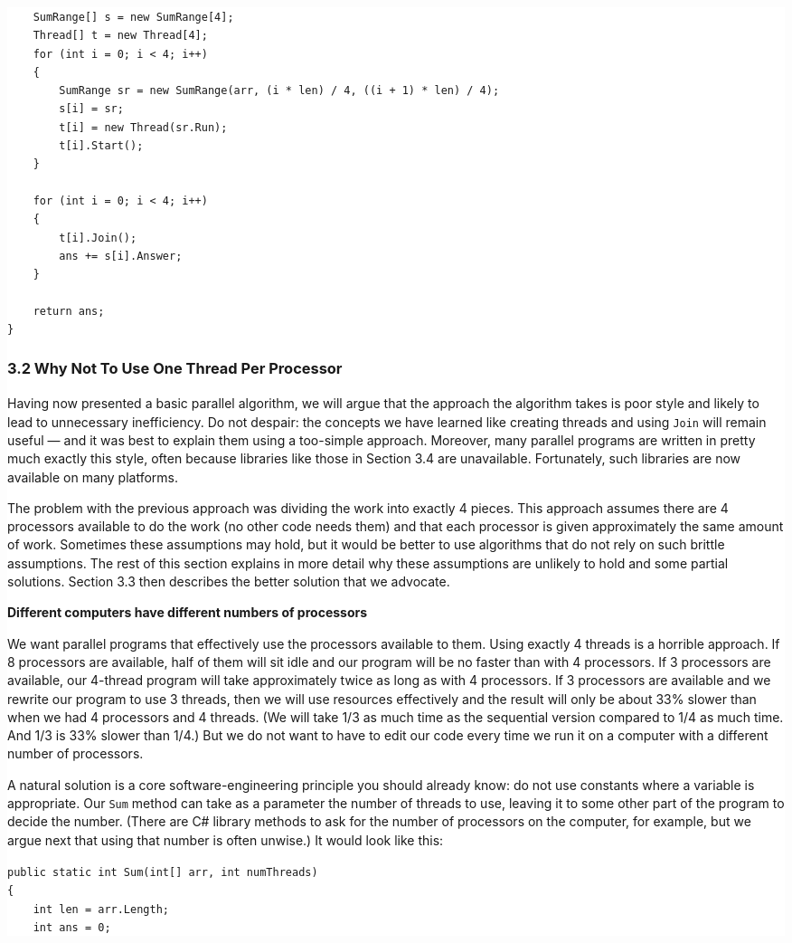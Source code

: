         SumRange[] s = new SumRange[4];
        Thread[] t = new Thread[4];
        for (int i = 0; i < 4; i++)
        {
            SumRange sr = new SumRange(arr, (i * len) / 4, ((i + 1) * len) / 4);
            s[i] = sr;
            t[i] = new Thread(sr.Run);
            t[i].Start();
        }

        for (int i = 0; i < 4; i++)
        {
            t[i].Join();
            ans += s[i].Answer;
        }

        return ans;
    }

### 3.2 Why Not To Use One Thread Per Processor

Having now presented a basic parallel algorithm, we will argue that the approach the algorithm takes is poor style and likely to lead to unnecessary inefficiency. Do not despair: the concepts we have learned like creating threads and using `Join` will remain useful — and it was best to explain them using a too-simple approach. Moreover, many parallel programs are written in pretty much exactly this style, often because libraries like those in Section 3.4 are unavailable. Fortunately, such libraries are now available on many platforms.

The problem with the previous approach was dividing the work into exactly 4 pieces. This approach assumes there are 4 processors available to do the work (no other code needs them) and that each processor is given approximately the same amount of work. Sometimes these assumptions may hold, but it would be better to use algorithms that do not rely on such brittle assumptions. The rest of this section explains in more detail why these assumptions are unlikely to hold and some partial solutions. Section 3.3 then describes the better solution that we advocate.

__Different computers have different numbers of processors__

We want parallel programs that effectively use the processors available to them. Using exactly 4 threads is a horrible approach. If 8 processors are available, half of them will sit idle and our program will be no faster than with 4 processors. If 3 processors are available, our 4-thread program will take approximately twice as long as with 4 processors. If 3 processors are available and we rewrite our program to use 3 threads, then we will use resources effectively and the result will only be about 33% slower than when we had 4 processors and 4 threads. (We will take 1/3 as much time as the sequential version compared to 1/4 as much time. And 1/3 is 33% slower than 1/4.) But we do not want to have to edit our code every time we run it on a computer with a different number of processors.

A natural solution is a core software-engineering principle you should already know: do not use constants where a variable is appropriate. Our `Sum` method can take as a parameter the number of threads to use, leaving it to some other part of the program to decide the number. (There are C# library methods to ask for the number of processors on the computer, for example, but we argue next that using that number is often unwise.) It would look like this:

    public static int Sum(int[] arr, int numThreads)
    {
        int len = arr.Length;
        int ans = 0;
